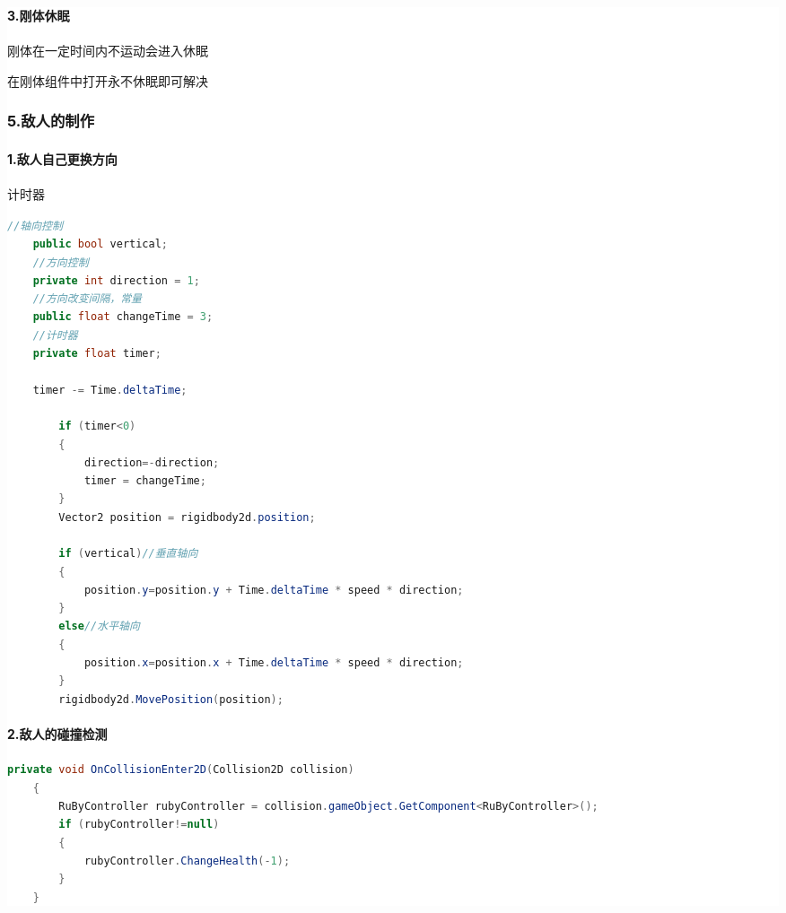 #### 3.刚体休眠

刚体在一定时间内不运动会进入休眠

在刚体组件中打开永不休眠即可解决

### 5.敌人的制作

#### 1.敌人自己更换方向

计时器

```c#
//轴向控制
    public bool vertical;
    //方向控制
    private int direction = 1;
    //方向改变间隔，常量
    public float changeTime = 3;
    //计时器
    private float timer;
    
    timer -= Time.deltaTime;

        if (timer<0)
        {
            direction=-direction;
            timer = changeTime;
        }
        Vector2 position = rigidbody2d.position;

        if (vertical)//垂直轴向
        {
            position.y=position.y + Time.deltaTime * speed * direction;
        }
        else//水平轴向
        {
            position.x=position.x + Time.deltaTime * speed * direction;
        }
        rigidbody2d.MovePosition(position);
```

#### 2.敌人的碰撞检测

```c#
private void OnCollisionEnter2D(Collision2D collision)
    {
        RuByController rubyController = collision.gameObject.GetComponent<RuByController>();
        if (rubyController!=null)
        {
            rubyController.ChangeHealth(-1);
        }
    }
```
